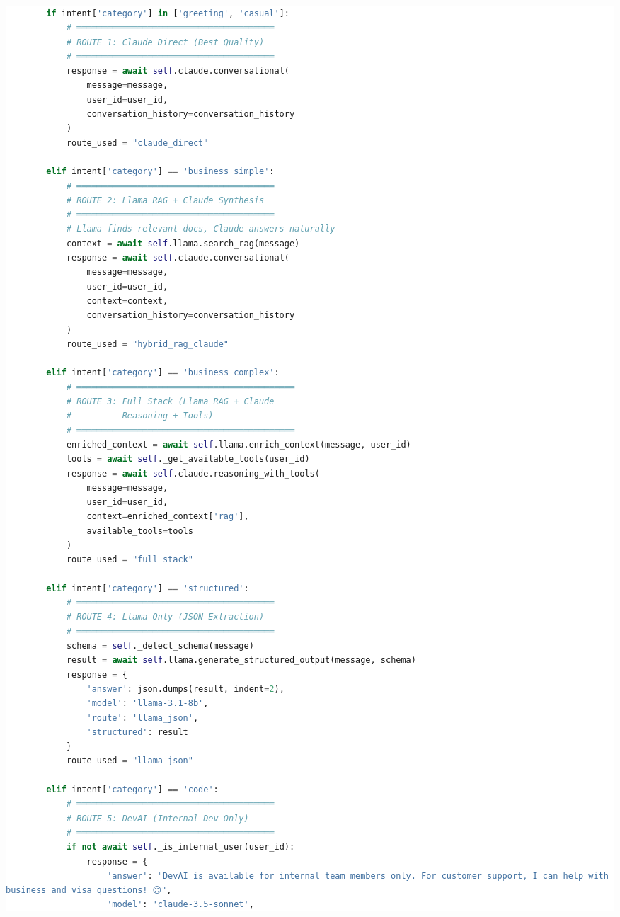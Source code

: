 ```python
        if intent['category'] in ['greeting', 'casual']:
            # ═══════════════════════════════════════
            # ROUTE 1: Claude Direct (Best Quality)
            # ═══════════════════════════════════════
            response = await self.claude.conversational(
                message=message,
                user_id=user_id,
                conversation_history=conversation_history
            )
            route_used = "claude_direct"

        elif intent['category'] == 'business_simple':
            # ═══════════════════════════════════════
            # ROUTE 2: Llama RAG + Claude Synthesis
            # ═══════════════════════════════════════
            # Llama finds relevant docs, Claude answers naturally
            context = await self.llama.search_rag(message)
            response = await self.claude.conversational(
                message=message,
                user_id=user_id,
                context=context,
                conversation_history=conversation_history
            )
            route_used = "hybrid_rag_claude"

        elif intent['category'] == 'business_complex':
            # ═══════════════════════════════════════════
            # ROUTE 3: Full Stack (Llama RAG + Claude
            #          Reasoning + Tools)
            # ═══════════════════════════════════════════
            enriched_context = await self.llama.enrich_context(message, user_id)
            tools = await self._get_available_tools(user_id)
            response = await self.claude.reasoning_with_tools(
                message=message,
                user_id=user_id,
                context=enriched_context['rag'],
                available_tools=tools
            )
            route_used = "full_stack"

        elif intent['category'] == 'structured':
            # ═══════════════════════════════════════
            # ROUTE 4: Llama Only (JSON Extraction)
            # ═══════════════════════════════════════
            schema = self._detect_schema(message)
            result = await self.llama.generate_structured_output(message, schema)
            response = {
                'answer': json.dumps(result, indent=2),
                'model': 'llama-3.1-8b',
                'route': 'llama_json',
                'structured': result
            }
            route_used = "llama_json"

        elif intent['category'] == 'code':
            # ═══════════════════════════════════════
            # ROUTE 5: DevAI (Internal Dev Only)
            # ═══════════════════════════════════════
            if not await self._is_internal_user(user_id):
                response = {
                    'answer': "DevAI is available for internal team members only. For customer support, I can help with business and visa questions! 😊",
                    'model': 'claude-3.5-sonnet',
```
